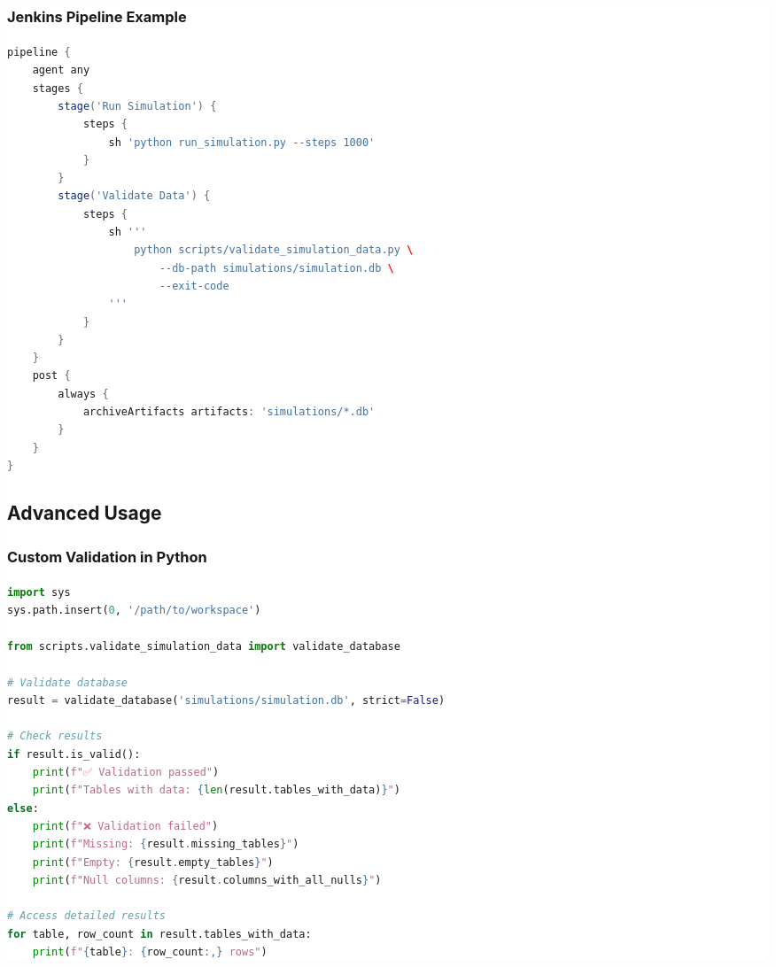 ### Jenkins Pipeline Example

```groovy
pipeline {
    agent any
    stages {
        stage('Run Simulation') {
            steps {
                sh 'python run_simulation.py --steps 1000'
            }
        }
        stage('Validate Data') {
            steps {
                sh '''
                    python scripts/validate_simulation_data.py \
                        --db-path simulations/simulation.db \
                        --exit-code
                '''
            }
        }
    }
    post {
        always {
            archiveArtifacts artifacts: 'simulations/*.db'
        }
    }
}
```

## Advanced Usage

### Custom Validation in Python

```python
import sys
sys.path.insert(0, '/path/to/workspace')

from scripts.validate_simulation_data import validate_database

# Validate database
result = validate_database('simulations/simulation.db', strict=False)

# Check results
if result.is_valid():
    print(f"✅ Validation passed")
    print(f"Tables with data: {len(result.tables_with_data)}")
else:
    print(f"❌ Validation failed")
    print(f"Missing: {result.missing_tables}")
    print(f"Empty: {result.empty_tables}")
    print(f"Null columns: {result.columns_with_all_nulls}")

# Access detailed results
for table, row_count in result.tables_with_data:
    print(f"{table}: {row_count:,} rows")
```
